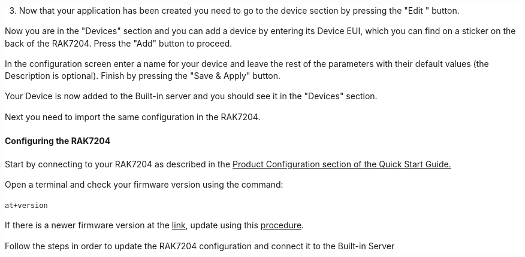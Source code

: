 3. Now that your application has been created you need to go to the device section by pressing the "Edit " button.

<rk-img
  src="/assets/images/wisnode/rak7204/quickstart/built-in-server/6.png"
  width="100%"
  caption="Editing an application"
/>

Now you are in the "Devices" section and you can add a device by entering its Device EUI, which you can find on a sticker on the back of the RAK7204. Press the "Add" button to proceed.

<rk-img
  src="/assets/images/wisnode/rak7204/quickstart/built-in-server/7.png"
  width="100%"
  caption="Adding a device"
/>

In the configuration screen enter a name for your device and leave the rest of the parameters with their default values (the Description is optional). Finish by pressing the "Save & Apply" button.

<rk-img
  src="/assets/images/wisnode/rak7204/quickstart/built-in-server/8.png"
  width="100%"
  caption="Device parameters"
/>

Your Device is now added to the Built-in server and you should see it in the "Devices" section.

<rk-img
  src="/assets/images/wisnode/rak7204/quickstart/built-in-server/9.png"
  width="100%"
  caption="Devices section"
/>

Next you need to import the same configuration in the RAK7204.

#### Configuring the RAK7204

Start by connecting to your RAK7204 as described in the [Product Configuration section of the Quick Start Guide.](#interfacing-with-the-rak7204-wisnode-sense-home)

Open a terminal and check your firmware version using the command:

```
at+version
```

<rk-img
  src="/assets/images/wisnode/rak7204/quickstart/built-in-server/10.png"
  width="70%"
  caption="Firmware version"
/>

If there is a newer firmware version at the [link](https://docs.rakwireless.com/Product-Categories/WisNode/RAK7204/Datasheet/#software), update using this [procedure](#burning-the-firmware).

Follow the steps in order to update the RAK7204 configuration and connect it to the Built-in Server
